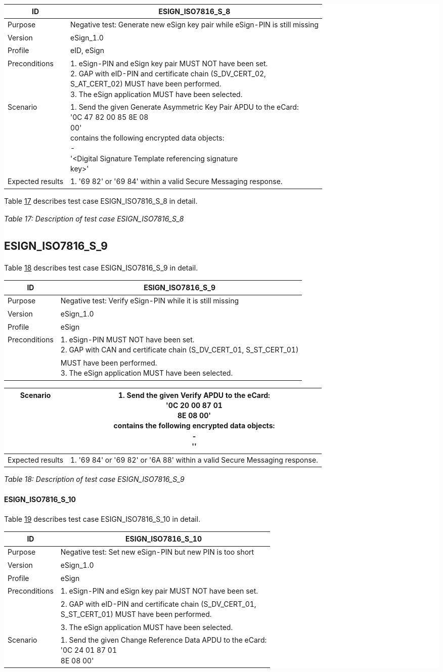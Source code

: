 | ID               | ESIGN_ISO7816_S_8                                                                                                                                                                                                                                                       |
|------------------|-------------------------------------------------------------------------------------------------------------------------------------------------------------------------------------------------------------------------------------------------------------------------|
| Purpose          | Negative test: Generate new eSign key pair while eSign-PIN is still missing                                                                                                                                                                                             |
| Version          | eSign_1.0                                                                                                                                                                                                                                                               |
| Profile          | eID, eSign                                                                                                                                                                                                                                                              |
| Preconditions    | 1. eSign-PIN and eSign key pair MUST NOT have been set.<br>2. GAP with eID-PIN and certificate chain (S_DV_CERT_02,<br>S_AT_CERT_02) MUST have been performed.<br>3. The eSign application MUST have been selected.                                                     |
| Scenario         | 1. Send the given Generate Asymmetric Key Pair APDU to the eCard:<br>'0C 47 82 00 <Lc> 85 <L85> <Cryptogram> 8E 08 <Checksum><br>00'<br><Cryptogram> contains the following encrypted data objects:<br>-<br>'<Digital Signature Template referencing signature<br>key>' |
| Expected results | 1. '69 82' or '69 84' within a valid Secure Messaging response.                                                                                                                                                                                                         |

<span id="page-20-1"></span>Table [17](#page-20-2) describes test case ESIGN\_ISO7816\_S\_8 in detail.

<span id="page-20-2"></span>*Table 17: Description of test case ESIGN\_ISO7816\_S\_8*

## <span id="page-20-0"></span>**ESIGN\_ISO7816\_S\_9**

Table [18](#page-21-1) describes test case ESIGN\_ISO7816\_S\_9 in detail.

| ID            | ESIGN_ISO7816_S_9                                                                                          |
|---------------|------------------------------------------------------------------------------------------------------------|
| Purpose       | Negative test: Verify eSign-PIN while it is still missing                                                  |
| Version       | eSign_1.0                                                                                                  |
| Profile       | eSign                                                                                                      |
| Preconditions | 1. eSign-PIN MUST NOT have been set.<br>2. GAP with CAN and certificate chain (S_DV_CERT_01, S_ST_CERT_01) |
|               | MUST have been performed.<br>3. The eSign application MUST have been selected.                             |

| Scenario         | 1. Send the given Verify APDU to the eCard:<br>'0C 20 00 <eSign-PIN reference> <Lc> 87 <L87> 01<br><Cryptogram> 8E 08 <Checksum> 00'<br><Cryptogram> contains the following encrypted data objects:<br>-<br>'<eSign-PIN>' |
|------------------|---------------------------------------------------------------------------------------------------------------------------------------------------------------------------------------------------------------------------|
| Expected results | 1. '69 84' or '69 82' or '6A 88' within a valid Secure Messaging response.                                                                                                                                                |

<span id="page-21-1"></span>*Table 18: Description of test case ESIGN\_ISO7816\_S\_9*

#### <span id="page-21-0"></span>**ESIGN\_ISO7816\_S\_10**

Table [19](#page-22-1) describes test case ESIGN\_ISO7816\_S\_10 in detail.

| ID               | ESIGN_ISO7816_S_10                                                                                                                                  |
|------------------|-----------------------------------------------------------------------------------------------------------------------------------------------------|
| Purpose          | Negative test: Set new eSign-PIN but new PIN is too short                                                                                           |
| Version          | eSign_1.0                                                                                                                                           |
| Profile          | eSign                                                                                                                                               |
| Preconditions    | 1. eSign-PIN and eSign key pair MUST NOT have been set.                                                                                             |
|                  | 2. GAP with eID-PIN and certificate chain (S_DV_CERT_01,<br>S_ST_CERT_01) MUST have been performed.                                                 |
|                  | 3. The eSign application MUST have been selected.                                                                                                   |
| Scenario         | 1. Send the given Change Reference Data APDU to the eCard:<br>'0C 24 01 <eSign-PIN reference> <Lc> 87 <L87> 01<br><Cryptogram> 8E 08 <Checksum> 00' |